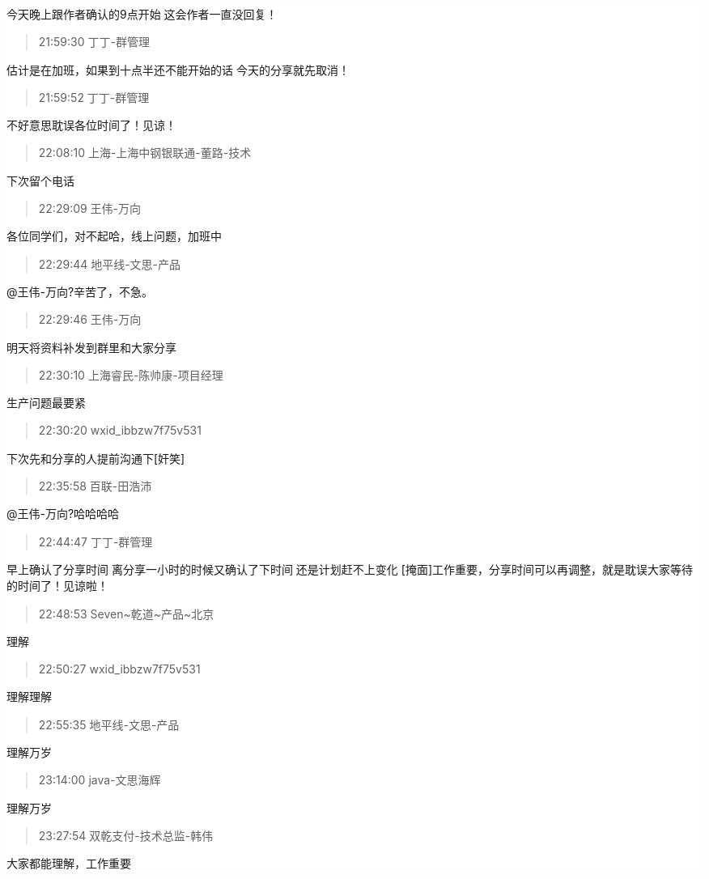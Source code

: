 今天晚上跟作者确认的9点开始 这会作者一直没回复！  
   
> 21:59:30  丁丁-群管理  
   
估计是在加班，如果到十点半还不能开始的话 今天的分享就先取消！  
   
> 21:59:52  丁丁-群管理  
   
不好意思耽误各位时间了！见谅！  
   
> 22:08:10  上海-上海中钢银联通-董路-技术  
   
下次留个电话  
   
> 22:29:09  王伟-万向  
   
各位同学们，对不起哈，线上问题，加班中  
   
> 22:29:44  地平线-文思-产品  
   
@王伟-万向?辛苦了，不急。  
   
> 22:29:46  王伟-万向  
   
明天将资料补发到群里和大家分享  
   
> 22:30:10  上海睿民-陈帅康-项目经理  
   
生产问题最要紧  
   
> 22:30:20  wxid_ibbzw7f75v531  
   
下次先和分享的人提前沟通下[奸笑]  
   
> 22:35:58  百联-田浩沛  
   
@王伟-万向?哈哈哈哈  
   
> 22:44:47  丁丁-群管理  
   
早上确认了分享时间 离分享一小时的时候又确认了下时间 还是计划赶不上变化 [掩面]工作重要，分享时间可以再调整，就是耽误大家等待的时间了！见谅啦！  
   
> 22:48:53  Seven~乾道~产品~北京  
   
理解  
   
> 22:50:27  wxid_ibbzw7f75v531  
   
理解理解  
   
> 22:55:35  地平线-文思-产品  
   
理解万岁  
   
> 23:14:00  java-文思海辉  
   
理解万岁  
   
> 23:27:54  双乾支付-技术总监-韩伟  
   
大家都能理解，工作重要  
   
